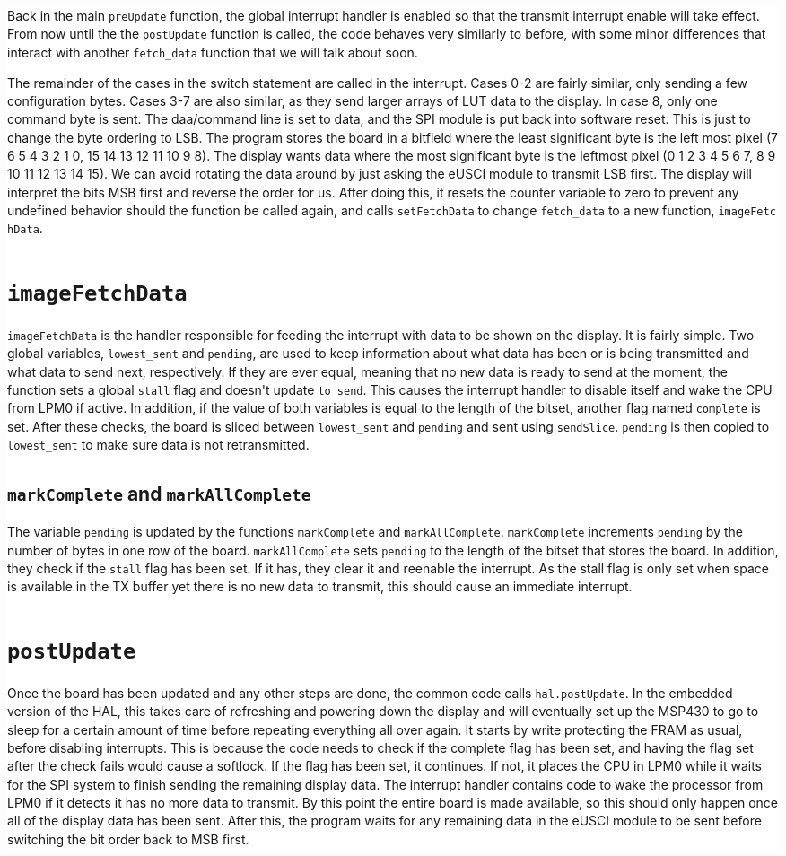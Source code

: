 Back in the main `preUpdate` function, the global interrupt handler is enabled so that the transmit interrupt enable will take effect. From now until the the `postUpdate` function is called, the code behaves very similarly to before, with some minor differences that interact with another `fetch_data` function that we will talk about soon.

The remainder of the cases in the switch statement are called in the interrupt. Cases 0-2 are fairly similar, only sending a few configuration bytes. Cases 3-7 are also similar, as they send larger arrays of LUT data to the display. In case 8, only one command byte is sent. The daa/command line is set to data, and the SPI module is put back into software reset. This is just to change the byte ordering to LSB. The program stores the board in a bitfield where the least significant byte is the left most pixel (7 6 5 4 3 2 1 0, 15 14 13 12 11 10 9 8). The display wants data where the most significant byte is the leftmost pixel (0 1 2 3 4 5 6 7, 8 9 10 11 12 13 14 15). We can avoid rotating the data around by just asking the eUSCI module to transmit LSB first. The display will interpret the bits MSB first and reverse the order for us. After doing this, it resets the counter variable to zero to prevent any undefined behavior should the function be called again, and calls `setFetchData` to change `fetch_data` to a new function, `imageFetchData`.

# `imageFetchData`
`imageFetchData` is the handler responsible for feeding the interrupt with data to be shown on the display. It is fairly simple. Two global variables, `lowest_sent` and `pending`, are used to keep information about what data has been or is being transmitted and what data to send next, respectively. If they are ever equal, meaning that no new data is ready to send at the moment, the function sets a global `stall` flag and doesn't update `to_send`. This causes the interrupt handler to disable itself and wake the CPU from LPM0 if active. In addition, if the value of both variables is equal to the length of the bitset, another flag named `complete` is set. After these checks, the board is sliced between `lowest_sent` and `pending` and sent using `sendSlice`. `pending` is then copied to `lowest_sent` to make sure data is not retransmitted.

## `markComplete` and `markAllComplete`
The variable `pending` is updated by the functions `markComplete` and `markAllComplete`. `markComplete` increments `pending` by the number of bytes in one row of the board. `markAllComplete` sets `pending` to the length of the bitset that stores the board. In addition, they check if the `stall` flag has been set. If it has, they clear it and reenable the interrupt. As the stall flag is only set when space is available in the TX buffer yet there is no new data to transmit, this should cause an immediate interrupt.

# `postUpdate`
Once the board has been updated and any other steps are done, the common code calls `hal.postUpdate`. In the embedded version of the HAL, this takes care of refreshing and powering down the display and will eventually set up the MSP430 to go to sleep for a certain amount of time before repeating everything all over again. It starts by write protecting the FRAM as usual, before disabling interrupts. This is because the code needs to check if the complete flag has been set, and having the flag set after the check fails would cause a softlock. If the flag has been set, it continues. If not, it places the CPU in LPM0 while it waits for the SPI system to finish sending the remaining display data. The interrupt handler contains code to wake the processor from LPM0 if it detects it has no more data to transmit. By this point the entire board is made available, so this should only happen once all of the display data has been sent. After this, the program waits for any remaining data in the eUSCI module to be sent before switching the bit order back to MSB first. 
